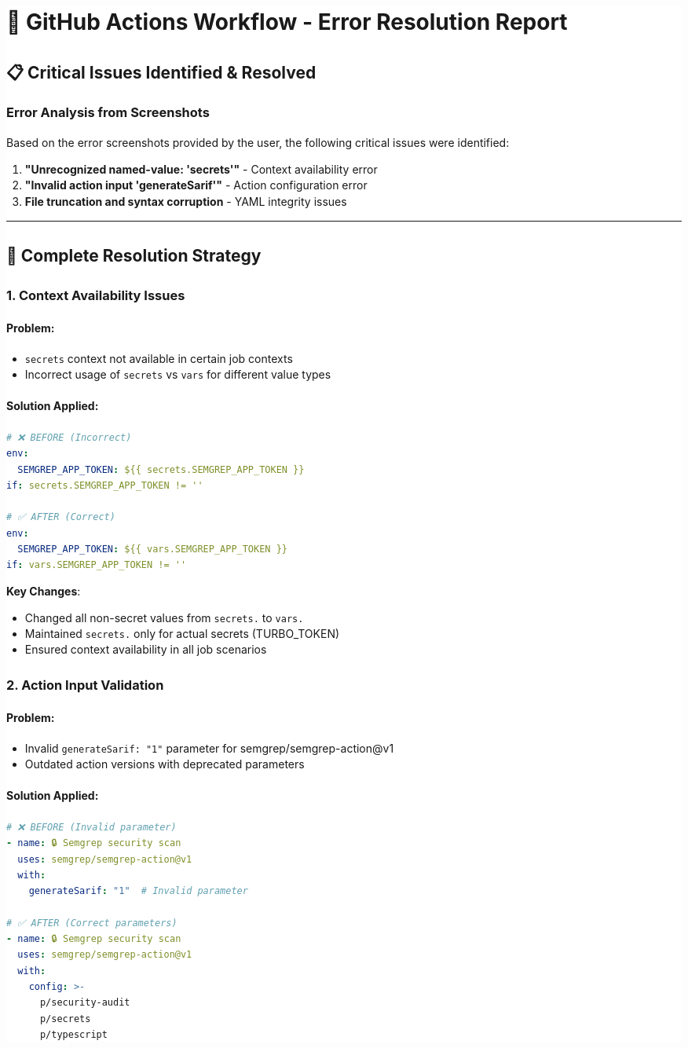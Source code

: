 # 🔧 GitHub Actions Workflow - Error Resolution Report

## 📋 **Critical Issues Identified & Resolved**

### **Error Analysis from Screenshots**

Based on the error screenshots provided by the user, the following critical issues were identified:

1. **"Unrecognized named-value: 'secrets'"** - Context availability error
2. **"Invalid action input 'generateSarif'"** - Action configuration error
3. **File truncation and syntax corruption** - YAML integrity issues

---

## 🚀 **Complete Resolution Strategy**

### **1. Context Availability Issues**

#### **Problem**: 
- `secrets` context not available in certain job contexts
- Incorrect usage of `secrets` vs `vars` for different value types

#### **Solution Applied**:
```yaml
# ❌ BEFORE (Incorrect)
env:
  SEMGREP_APP_TOKEN: ${{ secrets.SEMGREP_APP_TOKEN }}
if: secrets.SEMGREP_APP_TOKEN != ''

# ✅ AFTER (Correct)
env:
  SEMGREP_APP_TOKEN: ${{ vars.SEMGREP_APP_TOKEN }}
if: vars.SEMGREP_APP_TOKEN != ''
```

**Key Changes**:
- Changed all non-secret values from `secrets.` to `vars.`
- Maintained `secrets.` only for actual secrets (TURBO_TOKEN)
- Ensured context availability in all job scenarios

### **2. Action Input Validation**

#### **Problem**:
- Invalid `generateSarif: "1"` parameter for semgrep/semgrep-action@v1
- Outdated action versions with deprecated parameters

#### **Solution Applied**:
```yaml
# ❌ BEFORE (Invalid parameter)
- name: 🔒 Semgrep security scan
  uses: semgrep/semgrep-action@v1
  with:
    generateSarif: "1"  # Invalid parameter

# ✅ AFTER (Correct parameters)
- name: 🔒 Semgrep security scan
  uses: semgrep/semgrep-action@v1
  with:
    config: >-
      p/security-audit
      p/secrets
      p/typescript
```